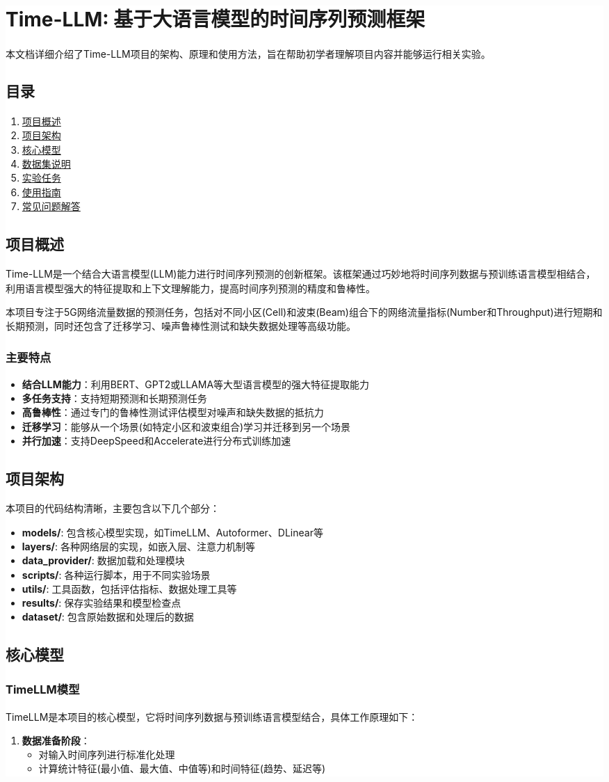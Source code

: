 # Time-LLM: 基于大语言模型的时间序列预测框架

本文档详细介绍了Time-LLM项目的架构、原理和使用方法，旨在帮助初学者理解项目内容并能够运行相关实验。

## 目录
1. [项目概述](#项目概述)
2. [项目架构](#项目架构)
3. [核心模型](#核心模型)
4. [数据集说明](#数据集说明)
5. [实验任务](#实验任务)
6. [使用指南](#使用指南)
7. [常见问题解答](#常见问题解答)

## 项目概述

Time-LLM是一个结合大语言模型(LLM)能力进行时间序列预测的创新框架。该框架通过巧妙地将时间序列数据与预训练语言模型相结合，利用语言模型强大的特征提取和上下文理解能力，提高时间序列预测的精度和鲁棒性。

本项目专注于5G网络流量数据的预测任务，包括对不同小区(Cell)和波束(Beam)组合下的网络流量指标(Number和Throughput)进行短期和长期预测，同时还包含了迁移学习、噪声鲁棒性测试和缺失数据处理等高级功能。

### 主要特点

- **结合LLM能力**：利用BERT、GPT2或LLAMA等大型语言模型的强大特征提取能力
- **多任务支持**：支持短期预测和长期预测任务
- **高鲁棒性**：通过专门的鲁棒性测试评估模型对噪声和缺失数据的抵抗力
- **迁移学习**：能够从一个场景(如特定小区和波束组合)学习并迁移到另一个场景
- **并行加速**：支持DeepSpeed和Accelerate进行分布式训练加速

## 项目架构

本项目的代码结构清晰，主要包含以下几个部分：

- **models/**: 包含核心模型实现，如TimeLLM、Autoformer、DLinear等
- **layers/**: 各种网络层的实现，如嵌入层、注意力机制等
- **data_provider/**: 数据加载和处理模块
- **scripts/**: 各种运行脚本，用于不同实验场景
- **utils/**: 工具函数，包括评估指标、数据处理工具等
- **results/**: 保存实验结果和模型检查点
- **dataset/**: 包含原始数据和处理后的数据

## 核心模型

### TimeLLM模型

TimeLLM是本项目的核心模型，它将时间序列数据与预训练语言模型结合，具体工作原理如下：

1. **数据准备阶段**：
   - 对输入时间序列进行标准化处理
   - 计算统计特征(最小值、最大值、中值等)和时间特征(趋势、延迟等)
